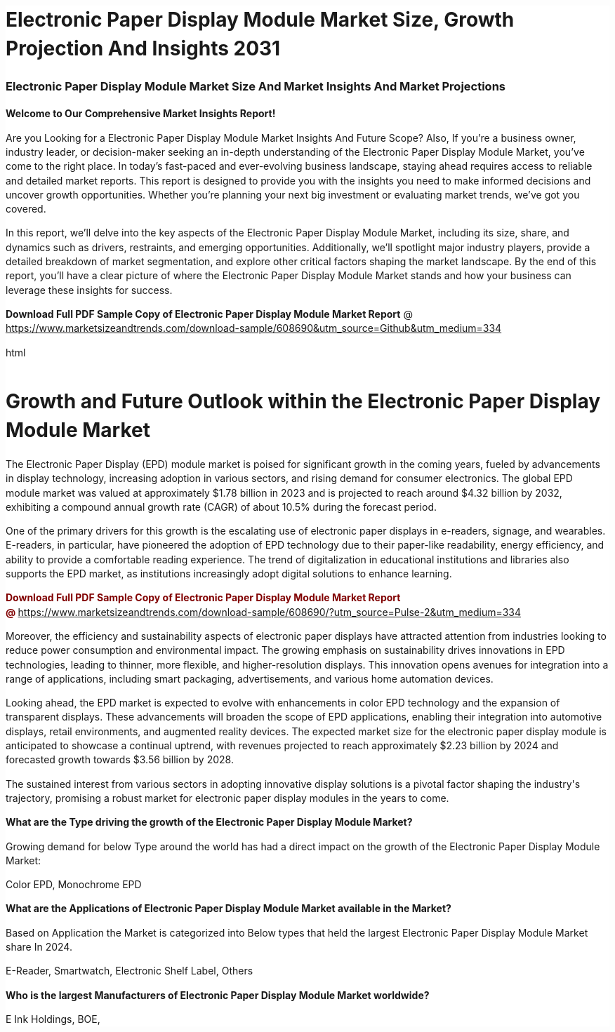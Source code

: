 <h1>Electronic Paper Display Module Market Size, Growth Projection And Insights 2031</h1><div class="" data-test-id=""><h3><span class="">Electronic Paper Display Module Market Size And Market Insights And Market Projections</span></h3></div><div class="" data-test-id=""><p><strong>Welcome to Our Comprehensive Market Insights Report!</strong></p><p>Are you Looking for a Electronic Paper Display Module Market Insights And Future Scope? Also, If you&rsquo;re a business owner, industry leader, or decision-maker seeking an in-depth understanding of the Electronic Paper Display Module Market, you&rsquo;ve come to the right place. In today&rsquo;s fast-paced and ever-evolving business landscape, staying ahead requires access to reliable and detailed market reports. This report is designed to provide you with the insights you need to make informed decisions and uncover growth opportunities. Whether you&rsquo;re planning your next big investment or evaluating market trends, we&rsquo;ve got you covered.</p><p>In this report, we&rsquo;ll delve into the key aspects of the Electronic Paper Display Module Market, including its size, share, and dynamics such as drivers, restraints, and emerging opportunities. Additionally, we&rsquo;ll spotlight major industry players, provide a detailed breakdown of market segmentation, and explore other critical factors shaping the market landscape. By the end of this report, you&rsquo;ll have a clear picture of where the Electronic Paper Display Module Market stands and how your business can leverage these insights for success.</p><p><strong>Download Full PDF Sample Copy of Electronic Paper Display Module Market Report</strong> @ <a href="https://www.marketsizeandtrends.com/download-sample/608690&utm_source=Github&utm_medium=334" target="_blank">https://www.marketsizeandtrends.com/download-sample/608690&utm_source=Github&utm_medium=334</a></p></div><div class="" data-test-id=""><p><span class="">html<!DOCTYPE html><html lang="en"><head> <meta charset="UTF-8"> <meta name="viewport" content="width=device-width, initial-scale=1.0"> <title>Electronic Paper Display Module Market Growth</title></head><body><h1>Growth and Future Outlook within the Electronic Paper Display Module Market</h1><p>The Electronic Paper Display (EPD) module market is poised for significant growth in the coming years, fueled by advancements in display technology, increasing adoption in various sectors, and rising demand for consumer electronics. The global EPD module market was valued at approximately $1.78 billion in 2023 and is projected to reach around $4.32 billion by 2032, exhibiting a compound annual growth rate (CAGR) of about 10.5% during the forecast period.</p><p>One of the primary drivers for this growth is the escalating use of electronic paper displays in e-readers, signage, and wearables. E-readers, in particular, have pioneered the adoption of EPD technology due to their paper-like readability, energy efficiency, and ability to provide a comfortable reading experience. The trend of digitalization in educational institutions and libraries also supports the EPD market, as institutions increasingly adopt digital solutions to enhance learning.</p><p><strong><span style="color: #800000;">Download Full PDF Sample Copy of Electronic Paper Display Module Market Report @</span>&nbsp;</strong><a href="https://www.marketsizeandtrends.com/download-sample/608690/?utm_source=Pulse-2&amp;utm_medium=334">https://www.marketsizeandtrends.com/download-sample/608690/?utm_source=Pulse-2&amp;utm_medium=334</a></p><p>Moreover, the efficiency and sustainability aspects of electronic paper displays have attracted attention from industries looking to reduce power consumption and environmental impact. The growing emphasis on sustainability drives innovations in EPD technologies, leading to thinner, more flexible, and higher-resolution displays. This innovation opens avenues for integration into a range of applications, including smart packaging, advertisements, and various home automation devices.</p><p>Looking ahead, the EPD market is expected to evolve with enhancements in color EPD technology and the expansion of transparent displays. These advancements will broaden the scope of EPD applications, enabling their integration into automotive displays, retail environments, and augmented reality devices. The expected market size for the electronic paper display module is anticipated to showcase a continual uptrend, with revenues projected to reach approximately $2.23 billion by 2024 and forecasted growth towards $3.56 billion by 2028.</p><p>The sustained interest from various sectors in adopting innovative display solutions is a pivotal factor shaping the industry's trajectory, promising a robust market for electronic paper display modules in the years to come.</p></body></html></span></p><p><strong><span class="">What are the&nbsp;Type driving the growth of the Electronic Paper Display Module Market?</span></strong></p></div><div class="" data-test-id=""><p><span class="">Growing demand for below Type around the world has had a direct impact on the growth of the Electronic Paper Display Module Market:</span></p></div><div class="" data-test-id=""><p>Color EPD, Monochrome EPD</p><p><span class=""><strong>What are the&nbsp;Applications&nbsp;of Electronic Paper Display Module Market available in the Market?</strong></span></p></div><div class="" data-test-id=""><p><span class="">Based on Application the Market is categorized into Below types that held the largest Electronic Paper Display Module Market share In 2024.</span></p></div><div class="" data-test-id=""><p><span class="">E-Reader, Smartwatch, Electronic Shelf Label, Others</span></p><p><span class=""><strong>Who is the largest Manufacturers of Electronic Paper Display Module Market worldwide?</strong></span></p></div><div class="" data-test-id=""><p><span class="">E Ink Holdings, BOE,